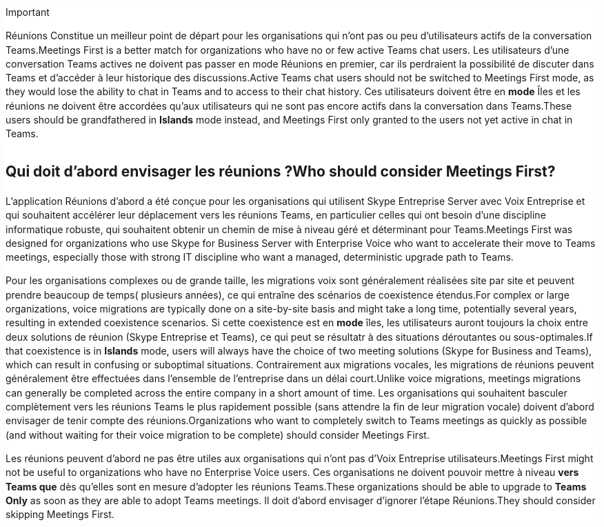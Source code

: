 > [!Important]
> <span data-ttu-id="f7c11-114">Réunions Constitue un meilleur point de départ pour les organisations qui n’ont pas ou peu d’utilisateurs actifs de la conversation Teams.</span><span class="sxs-lookup"><span data-stu-id="f7c11-114">Meetings First is a better match for organizations who have no or few active Teams chat users.</span></span> <span data-ttu-id="f7c11-115">Les utilisateurs d’une conversation Teams actives ne doivent pas passer en mode Réunions en premier, car ils perdraient la possibilité de discuter dans Teams et d’accéder à leur historique des discussions.</span><span class="sxs-lookup"><span data-stu-id="f7c11-115">Active Teams chat users should not be switched to Meetings First mode, as they would lose the ability to chat in Teams and to access to their chat history.</span></span> <span data-ttu-id="f7c11-116">Ces utilisateurs doivent être en **mode** Îles et les réunions ne doivent être accordées qu’aux utilisateurs qui ne sont pas encore actifs dans la conversation dans Teams.</span><span class="sxs-lookup"><span data-stu-id="f7c11-116">These users should be grandfathered in **Islands** mode instead, and Meetings First only granted to the users not yet active in chat in Teams.</span></span>

## <a name="who-should-consider-meetings-first"></a><span data-ttu-id="f7c11-117">Qui doit d’abord envisager les réunions ?</span><span class="sxs-lookup"><span data-stu-id="f7c11-117">Who should consider Meetings First?</span></span>

<span data-ttu-id="f7c11-118">L’application Réunions d’abord a été conçue pour les organisations qui utilisent Skype Entreprise Server avec Voix Entreprise et qui souhaitent accélérer leur déplacement vers les réunions Teams, en particulier celles qui ont besoin d’une discipline informatique robuste, qui souhaitent obtenir un chemin de mise à niveau géré et déterminant pour Teams.</span><span class="sxs-lookup"><span data-stu-id="f7c11-118">Meetings First was designed for organizations who use Skype for Business Server with Enterprise Voice who want to accelerate their move to Teams meetings, especially those with strong IT discipline who want a managed, deterministic upgrade path to Teams.</span></span>

<span data-ttu-id="f7c11-119">Pour les organisations complexes ou de grande taille, les migrations voix sont généralement réalisées site par site et peuvent prendre beaucoup de temps( plusieurs années), ce qui entraîne des scénarios de coexistence étendus.</span><span class="sxs-lookup"><span data-stu-id="f7c11-119">For complex or large organizations, voice migrations are typically done on a site-by-site basis and might take a long time, potentially several years, resulting in extended coexistence scenarios.</span></span> <span data-ttu-id="f7c11-120">Si cette coexistence est en **mode** îles, les utilisateurs auront toujours la choix entre deux solutions de réunion (Skype Entreprise et Teams), ce qui peut se résultatr à des situations déroutantes ou sous-optimales.</span><span class="sxs-lookup"><span data-stu-id="f7c11-120">If that coexistence is in **Islands** mode, users will always have the choice of two meeting solutions (Skype for Business and Teams), which can result in confusing or suboptimal situations.</span></span> <span data-ttu-id="f7c11-121">Contrairement aux migrations vocales, les migrations de réunions peuvent généralement être effectuées dans l’ensemble de l’entreprise dans un délai court.</span><span class="sxs-lookup"><span data-stu-id="f7c11-121">Unlike voice migrations, meetings migrations can generally be completed across the entire company in a short amount of time.</span></span> <span data-ttu-id="f7c11-122">Les organisations qui souhaitent basculer complètement vers les réunions Teams le plus rapidement possible (sans attendre la fin de leur migration vocale) doivent d’abord envisager de tenir compte des réunions.</span><span class="sxs-lookup"><span data-stu-id="f7c11-122">Organizations who want to completely switch to Teams meetings as quickly as possible (and without waiting for their voice migration to be complete) should consider Meetings First.</span></span>

<span data-ttu-id="f7c11-123">Les réunions peuvent d’abord ne pas être utiles aux organisations qui n’ont pas d’Voix Entreprise utilisateurs.</span><span class="sxs-lookup"><span data-stu-id="f7c11-123">Meetings First might not be useful to organizations who have no Enterprise Voice users.</span></span> <span data-ttu-id="f7c11-124">Ces organisations ne doivent pouvoir mettre à niveau **vers Teams que** dès qu’elles sont en mesure d’adopter les réunions Teams.</span><span class="sxs-lookup"><span data-stu-id="f7c11-124">These organizations should be able to upgrade to **Teams Only** as soon as they are able to adopt Teams meetings.</span></span> <span data-ttu-id="f7c11-125">Il doit d’abord envisager d’ignorer l’étape Réunions.</span><span class="sxs-lookup"><span data-stu-id="f7c11-125">They should consider skipping Meetings First.</span></span>
